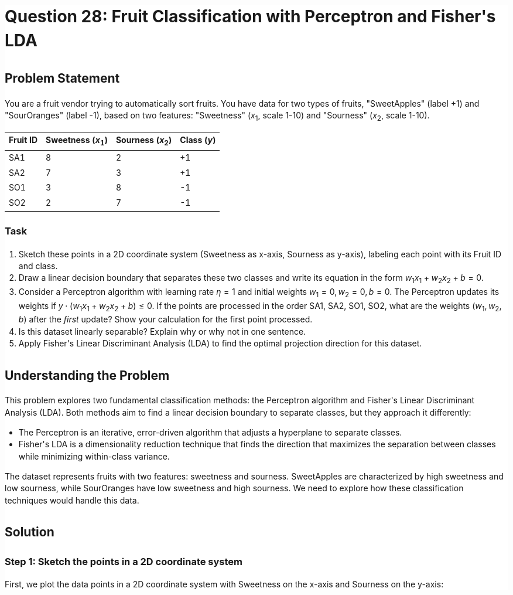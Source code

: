 # Question 28: Fruit Classification with Perceptron and Fisher's LDA

## Problem Statement
You are a fruit vendor trying to automatically sort fruits. You have data for two types of fruits, "SweetApples" (label +1) and "SourOranges" (label -1), based on two features: "Sweetness" ($x_1$, scale 1-10) and "Sourness" ($x_2$, scale 1-10).

| Fruit ID     | Sweetness ($x_1$) | Sourness ($x_2$) | Class ($y$) |
|--------------|-------------------|------------------|-------------|
| SA1          | 8                 | 2                | +1          |
| SA2          | 7                 | 3                | +1          |
| SO1          | 3                 | 8                | -1          |
| SO2          | 2                 | 7                | -1          |

### Task
1. Sketch these points in a 2D coordinate system (Sweetness as x-axis, Sourness as y-axis), labeling each point with its Fruit ID and class.
2. Draw a linear decision boundary that separates these two classes and write its equation in the form $w_1x_1 + w_2x_2 + b = 0$.
3. Consider a Perceptron algorithm with learning rate $\eta = 1$ and initial weights $w_1=0, w_2=0, b=0$. The Perceptron updates its weights if $y \cdot (w_1x_1 + w_2x_2 + b) \leq 0$. If the points are processed in the order SA1, SA2, SO1, SO2, what are the weights $(w_1, w_2, b)$ after the *first* update? Show your calculation for the first point processed.
4. Is this dataset linearly separable? Explain why or why not in one sentence.
5. Apply Fisher's Linear Discriminant Analysis (LDA) to find the optimal projection direction for this dataset.

## Understanding the Problem
This problem explores two fundamental classification methods: the Perceptron algorithm and Fisher's Linear Discriminant Analysis (LDA). Both methods aim to find a linear decision boundary to separate classes, but they approach it differently:

- The Perceptron is an iterative, error-driven algorithm that adjusts a hyperplane to separate classes.
- Fisher's LDA is a dimensionality reduction technique that finds the direction that maximizes the separation between classes while minimizing within-class variance.

The dataset represents fruits with two features: sweetness and sourness. SweetApples are characterized by high sweetness and low sourness, while SourOranges have low sweetness and high sourness. We need to explore how these classification techniques would handle this data.

## Solution

### Step 1: Sketch the points in a 2D coordinate system
First, we plot the data points in a 2D coordinate system with Sweetness on the x-axis and Sourness on the y-axis:
